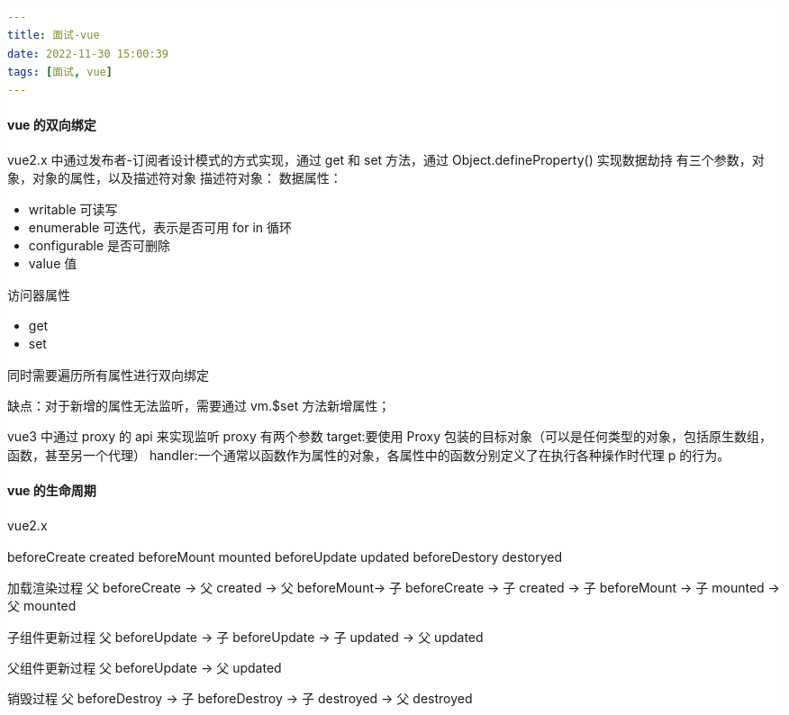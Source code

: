 ```yaml
---
title: 面试-vue
date: 2022-11-30 15:00:39
tags: [面试, vue]
---
```


#### vue 的双向绑定

vue2.x 中通过发布者-订阅者设计模式的方式实现，通过 get 和 set 方法，通过 Object.defineProperty() 实现数据劫持
有三个参数，对象，对象的属性，以及描述符对象
描述符对象： 数据属性：

- writable 可读写
- enumerable 可迭代，表示是否可用 for in 循环
- configurable 是否可删除
- value 值

访问器属性

- get
- set

同时需要遍历所有属性进行双向绑定

缺点：对于新增的属性无法监听，需要通过 vm.$set 方法新增属性；

vue3 中通过 proxy 的 api 来实现监听
proxy 有两个参数
target:要使用 Proxy 包装的目标对象（可以是任何类型的对象，包括原生数组，函数，甚至另一个代理）
handler:一个通常以函数作为属性的对象，各属性中的函数分别定义了在执行各种操作时代理 p 的行为。

#### vue 的生命周期

vue2.x

beforeCreate
created
beforeMount
mounted
beforeUpdate
updated
beforeDestory
destoryed

加载渲染过程
父 beforeCreate -> 父 created -> 父 beforeMount-> 子 beforeCreate -> 子 created -> 子 beforeMount -> 子 mounted -> 父 mounted

子组件更新过程
父 beforeUpdate -> 子 beforeUpdate -> 子 updated -> 父 updated

父组件更新过程
父 beforeUpdate -> 父 updated

销毁过程
父 beforeDestroy -> 子 beforeDestroy -> 子 destroyed -> 父 destroyed
